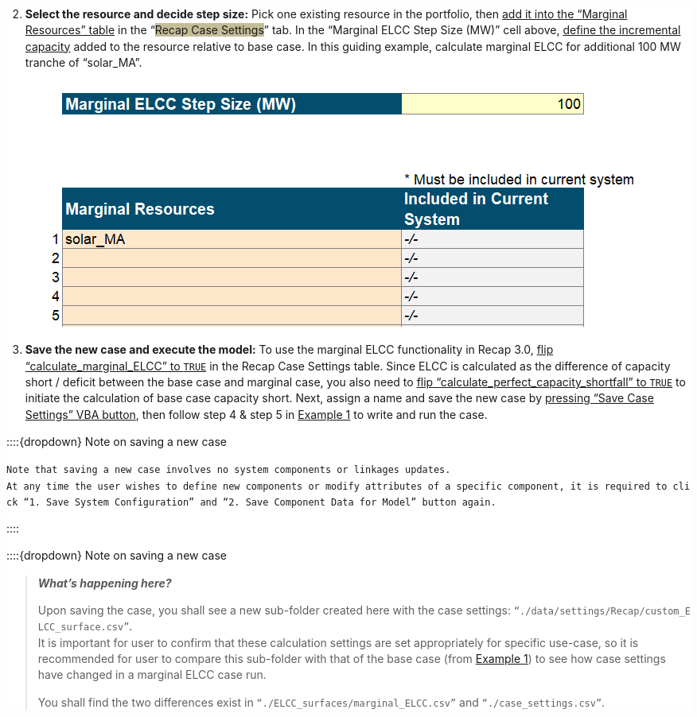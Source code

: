 
2. **Select the resource and decide step size:** Pick one existing resource in the portfolio, then <u>add it into the
   “Marginal Resources” table</u> in the “<span style="background-color:#C4BD97">Recap Case Settings</span>” tab. In the
   “Marginal ELCC Step Size (MW)” cell above, <u>define the incremental capacity</u> added to the resource relative to
   base case. In this guiding example, calculate marginal ELCC for additional 100 MW tranche of “solar_MA”.

![](../_images/MargeELCCTable.PNG)
<br>

3. **Save the new case and execute the model:** To use the marginal ELCC functionality in Recap 3.0, <u>flip
   “calculate_marginal_ELCC” to `TRUE`</u> in the Recap Case Settings table. Since ELCC is calculated as the difference
   of capacity short / deficit between the base case and marginal case, you also need to <u>flip
   “calculate_perfect_capacity_shortfall” to `TRUE`</u> to initiate the calculation of base case capacity short. Next,
   assign a name and save the new case by <u>pressing “Save Case Settings” VBA button</u>, then follow step 4 & step 5
   in [Example 1](#recap/example-1) to write and run the case.

::::{dropdown} Note on saving a new case

```{note}
Note that saving a new case involves no system components or linkages updates. 
At any time the user wishes to define new components or modify attributes of a specific component, it is required to click “1. Save System Configuration” and “2. Save Component Data for Model” button again.
```

::::

::::{dropdown} Note on saving a new case

> <font color='#595959'>***What’s happening here?***</font>
>
> Upon saving the case, you shall see a new sub-folder created here with the case
> settings: `“./data/settings/Recap/custom_ELCC_surface.csv”`.
> <br>
> It is important for user to confirm that these calculation settings are set appropriately for specific use-case, so it
> is recommended for user to compare this sub-folder with that of the base case (from [Example 1](#recap/example-1)) to
> see how case settings have changed in a marginal ELCC case run.
>
> You shall find the two differences exist in `“./ELCC_surfaces/marginal_ELCC.csv”` and `“./case_settings.csv”`.
